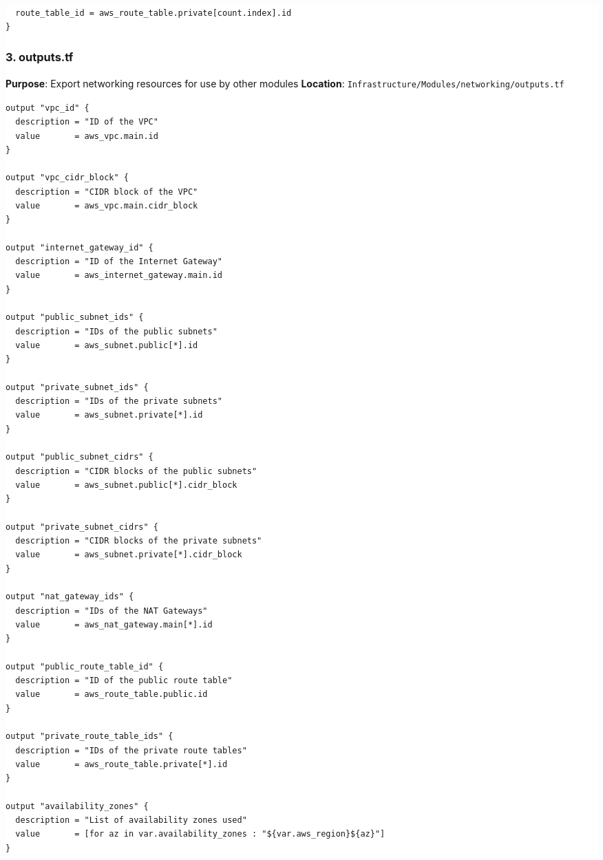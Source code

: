 ```hcl
  route_table_id = aws_route_table.private[count.index].id
}
```

### 3. outputs.tf
**Purpose**: Export networking resources for use by other modules
**Location**: `Infrastructure/Modules/networking/outputs.tf`

```hcl
output "vpc_id" {
  description = "ID of the VPC"
  value       = aws_vpc.main.id
}

output "vpc_cidr_block" {
  description = "CIDR block of the VPC"
  value       = aws_vpc.main.cidr_block
}

output "internet_gateway_id" {
  description = "ID of the Internet Gateway"
  value       = aws_internet_gateway.main.id
}

output "public_subnet_ids" {
  description = "IDs of the public subnets"
  value       = aws_subnet.public[*].id
}

output "private_subnet_ids" {
  description = "IDs of the private subnets"
  value       = aws_subnet.private[*].id
}

output "public_subnet_cidrs" {
  description = "CIDR blocks of the public subnets"
  value       = aws_subnet.public[*].cidr_block
}

output "private_subnet_cidrs" {
  description = "CIDR blocks of the private subnets"
  value       = aws_subnet.private[*].cidr_block
}

output "nat_gateway_ids" {
  description = "IDs of the NAT Gateways"
  value       = aws_nat_gateway.main[*].id
}

output "public_route_table_id" {
  description = "ID of the public route table"
  value       = aws_route_table.public.id
}

output "private_route_table_ids" {
  description = "IDs of the private route tables"
  value       = aws_route_table.private[*].id
}

output "availability_zones" {
  description = "List of availability zones used"
  value       = [for az in var.availability_zones : "${var.aws_region}${az}"]
}
```